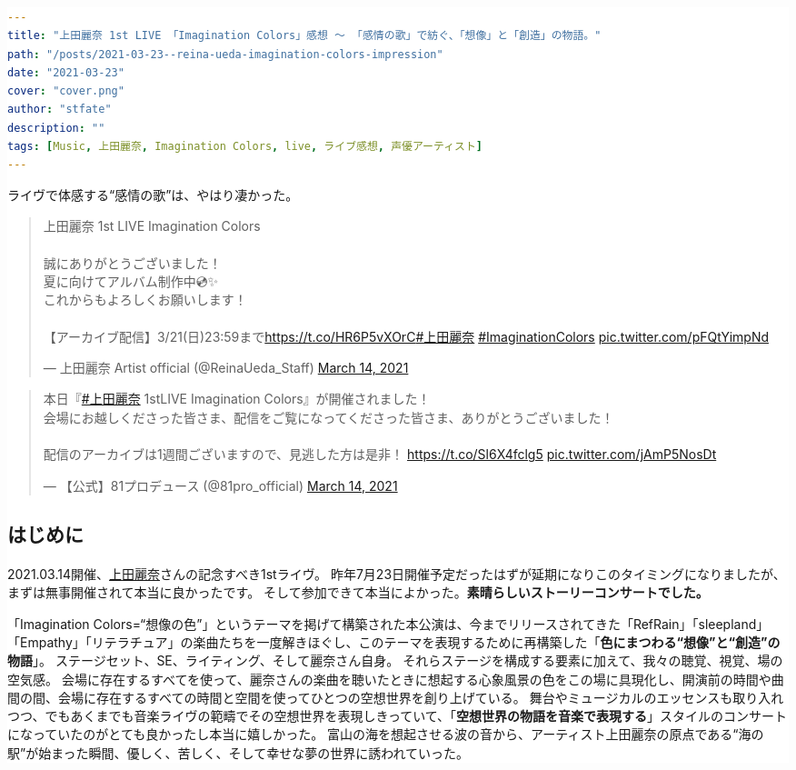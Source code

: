 ```yaml
---
title: "上田麗奈 1st LIVE 「Imagination Colors」感想 ～ 「感情の歌」で紡ぐ、「想像」と「創造」の物語。"
path: "/posts/2021-03-23--reina-ueda-imagination-colors-impression"
date: "2021-03-23"
cover: "cover.png"
author: "stfate"
description: ""
tags: [Music, 上田麗奈, Imagination Colors, live, ライブ感想, 声優アーティスト]
---
```


<style type="text/css">

</style>

<re-img
    src="cover.png"
    title="上田麗奈"
    href="https://www.lantis.jp/reinaueda/"
    >
</re-img>

ライヴで体感する“感情の歌”は、やはり凄かった。

<blockquote class="twitter-tweet"><p lang="ja" dir="ltr">上田麗奈 1st LIVE Imagination Colors<br><br>誠にありがとうございました！<br>夏に向けてアルバム制作中💿✨<br>これからもよろしくお願いします！<br><br>【アーカイブ配信】3/21(日)23:59まで<a href="https://t.co/HR6P5vXOrC">https://t.co/HR6P5vXOrC</a><a href="https://twitter.com/hashtag/%E4%B8%8A%E7%94%B0%E9%BA%97%E5%A5%88?src=hash&amp;ref_src=twsrc%5Etfw">#上田麗奈</a> <a href="https://twitter.com/hashtag/ImaginationColors?src=hash&amp;ref_src=twsrc%5Etfw">#ImaginationColors</a> <a href="https://t.co/pFQtYimpNd">pic.twitter.com/pFQtYimpNd</a></p>&mdash; 上田麗奈 Artist official (@ReinaUeda_Staff) <a href="https://twitter.com/ReinaUeda_Staff/status/1371045430398574592?ref_src=twsrc%5Etfw">March 14, 2021</a></blockquote> <script async src="https://platform.twitter.com/widgets.js" charset="utf-8"></script>

<blockquote class="twitter-tweet"><p lang="ja" dir="ltr">本日『<a href="https://twitter.com/hashtag/%E4%B8%8A%E7%94%B0%E9%BA%97%E5%A5%88?src=hash&amp;ref_src=twsrc%5Etfw">#上田麗奈</a> 1stLIVE Imagination Colors』が開催されました！<br>会場にお越しくださった皆さま、配信をご覧になってくださった皆さま、ありがとうございました！<br><br>配信のアーカイブは1週間ございますので、見逃した方は是非！ <a href="https://t.co/Sl6X4fclg5">https://t.co/Sl6X4fclg5</a> <a href="https://t.co/jAmP5NosDt">pic.twitter.com/jAmP5NosDt</a></p>&mdash; 【公式】81プロデュース (@81pro_official) <a href="https://twitter.com/81pro_official/status/1371062387009200131?ref_src=twsrc%5Etfw">March 14, 2021</a></blockquote> <script async src="https://platform.twitter.com/widgets.js" charset="utf-8"></script>


## はじめに

2021.03.14開催、[上田麗奈](https://www.lantis.jp/reinaueda/)さんの記念すべき1stライヴ。
昨年7月23日開催予定だったはずが延期になりこのタイミングになりましたが、まずは無事開催されて本当に良かったです。
そして参加できて本当によかった。**素晴らしいストーリーコンサートでした。**

「Imagination Colors=“想像の色”」というテーマを掲げて構築された本公演は、今までリリースされてきた「RefRain」「sleepland」「Empathy」「リテラチュア」の楽曲たちを一度解きほぐし、このテーマを表現するために再構築した「**色にまつわる“想像”と“創造”の物語**」。
ステージセット、SE、ライティング、そして麗奈さん自身。
それらステージを構成する要素に加えて、我々の聴覚、視覚、場の空気感。
会場に存在するすべてを使って、麗奈さんの楽曲を聴いたときに想起する心象風景の色をこの場に具現化し、開演前の時間や曲間の間、会場に存在するすべての時間と空間を使ってひとつの空想世界を創り上げている。
舞台やミュージカルのエッセンスも取り入れつつ、でもあくまでも音楽ライヴの範疇でその空想世界を表現しきっていて、「**空想世界の物語を音楽で表現する**」スタイルのコンサートになっていたのがとても良かったし本当に嬉しかった。
富山の海を想起させる波の音から、アーティスト上田麗奈の原点である“海の駅”が始まった瞬間、優しく、苦しく、そして幸せな夢の世界に誘われていった。
